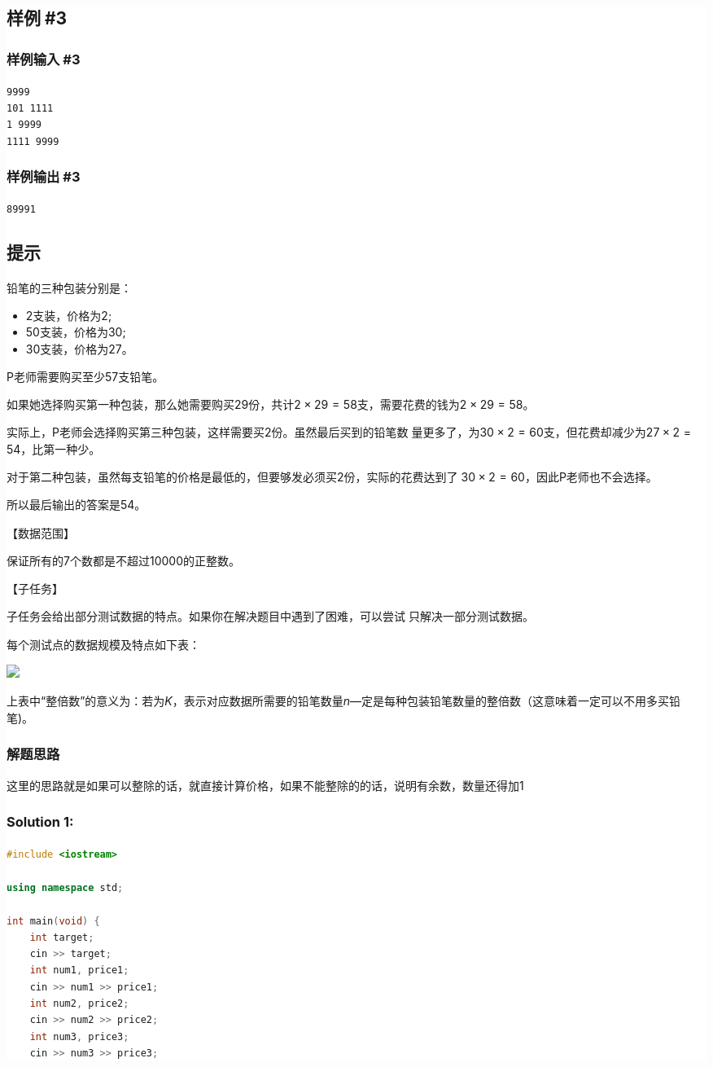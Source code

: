 ## 样例 #3

### 样例输入 #3

```
9999
101 1111
1 9999
1111 9999
```

### 样例输出 #3

```
89991
```

## 提示

铅笔的三种包装分别是：

- $2$支装，价格为$2$;
- $50$支装，价格为$30$;
- $30$支装，价格为$27$。

P老师需要购买至少$57$支铅笔。

如果她选择购买第一种包装，那么她需要购买$29$份，共计$2 \times 29 = 58$支，需要花费的钱为$2 \times 29 = 58$。

实际上，P老师会选择购买第三种包装，这样需要买$2$份。虽然最后买到的铅笔数 量更多了，为$30 \times 2 = 60$支，但花费却减少为$27 \times 2 = 54$，比第一种少。

对于第二种包装，虽然每支铅笔的价格是最低的，但要够发必须买$2$份，实际的花费达到了 $30  \times 2 = 60$，因此P老师也不会选择。

所以最后输出的答案是$54$。

【数据范围】

保证所有的$7$个数都是不超过$10000$的正整数。

【子任务】

子任务会给出部分测试数据的特点。如果你在解决题目中遇到了困难，可以尝试 只解决一部分测试数据。

每个测试点的数据规模及特点如下表：


 ![](https://cdn.luogu.com.cn/upload/pic/3449.png) 

上表中“整倍数”的意义为：若为$K$，表示对应数据所需要的铅笔数量$n$—定是每种包装铅笔数量的整倍数（这意味着一定可以不用多买铅笔)。

### 解题思路

这里的思路就是如果可以整除的话，就直接计算价格，如果不能整除的的话，说明有余数，数量还得加1

### Solution 1:

````c++
#include <iostream>

using namespace std;

int main(void) {
    int target;
    cin >> target;
    int num1, price1;
    cin >> num1 >> price1;
    int num2, price2;
    cin >> num2 >> price2;
    int num3, price3;
    cin >> num3 >> price3;
````